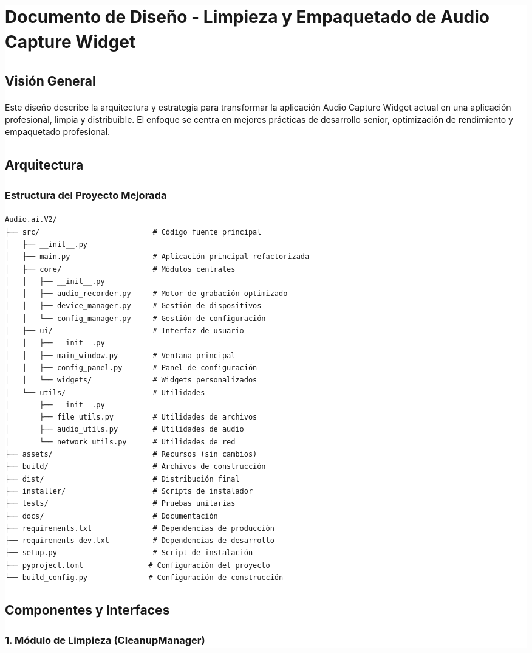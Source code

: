 # Documento de Diseño - Limpieza y Empaquetado de Audio Capture Widget

## Visión General

Este diseño describe la arquitectura y estrategia para transformar la aplicación Audio Capture Widget actual en una aplicación profesional, limpia y distribuible. El enfoque se centra en mejores prácticas de desarrollo senior, optimización de rendimiento y empaquetado profesional.

## Arquitectura

### Estructura del Proyecto Mejorada

```
Audio.ai.V2/
├── src/                          # Código fuente principal
│   ├── __init__.py
│   ├── main.py                   # Aplicación principal refactorizada
│   ├── core/                     # Módulos centrales
│   │   ├── __init__.py
│   │   ├── audio_recorder.py     # Motor de grabación optimizado
│   │   ├── device_manager.py     # Gestión de dispositivos
│   │   └── config_manager.py     # Gestión de configuración
│   ├── ui/                       # Interfaz de usuario
│   │   ├── __init__.py
│   │   ├── main_window.py        # Ventana principal
│   │   ├── config_panel.py       # Panel de configuración
│   │   └── widgets/              # Widgets personalizados
│   └── utils/                    # Utilidades
│       ├── __init__.py
│       ├── file_utils.py         # Utilidades de archivos
│       ├── audio_utils.py        # Utilidades de audio
│       └── network_utils.py      # Utilidades de red
├── assets/                       # Recursos (sin cambios)
├── build/                        # Archivos de construcción
├── dist/                         # Distribución final
├── installer/                    # Scripts de instalador
├── tests/                        # Pruebas unitarias
├── docs/                         # Documentación
├── requirements.txt              # Dependencias de producción
├── requirements-dev.txt          # Dependencias de desarrollo
├── setup.py                      # Script de instalación
├── pyproject.toml               # Configuración del proyecto
└── build_config.py              # Configuración de construcción
```

## Componentes y Interfaces

### 1. Módulo de Limpieza (CleanupManager)
